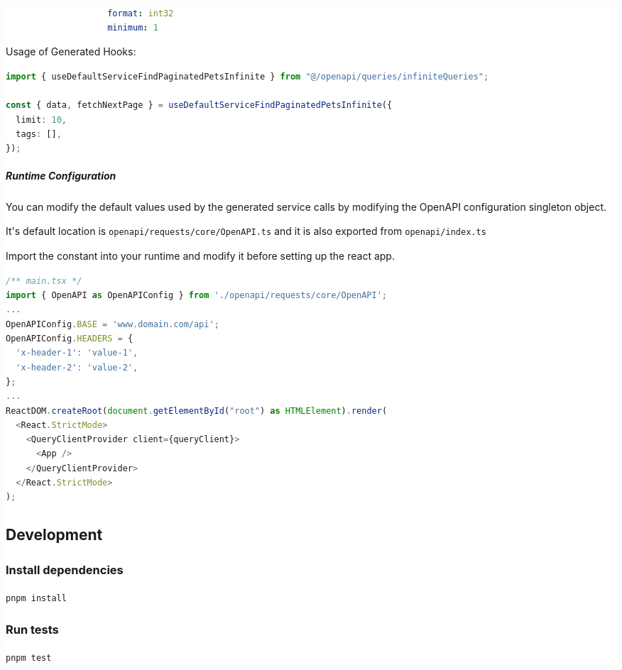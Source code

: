 ```yml
                    format: int32
                    minimum: 1
```

Usage of Generated Hooks:

```ts
import { useDefaultServiceFindPaginatedPetsInfinite } from "@/openapi/queries/infiniteQueries";

const { data, fetchNextPage } = useDefaultServiceFindPaginatedPetsInfinite({
  limit: 10,
  tags: [],
});
```

##### Runtime Configuration

You can modify the default values used by the generated service calls by modifying the OpenAPI configuration singleton object.

It's default location is `openapi/requests/core/OpenAPI.ts` and it is also exported from `openapi/index.ts`

Import the constant into your runtime and modify it before setting up the react app.

```typescript
/** main.tsx */
import { OpenAPI as OpenAPIConfig } from './openapi/requests/core/OpenAPI';
...
OpenAPIConfig.BASE = 'www.domain.com/api';
OpenAPIConfig.HEADERS = {
  'x-header-1': 'value-1',
  'x-header-2': 'value-2',
};
...
ReactDOM.createRoot(document.getElementById("root") as HTMLElement).render(
  <React.StrictMode>
    <QueryClientProvider client={queryClient}>
      <App />
    </QueryClientProvider>
  </React.StrictMode>
);

```

## Development

### Install dependencies

```bash
pnpm install
```

### Run tests
```bash
pnpm test
```
